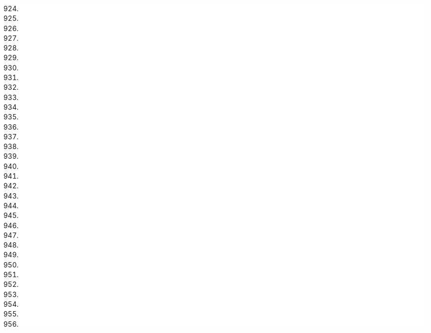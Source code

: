 924.

925.

926.

927.

928.

929.

930.

931.

932.

933.

934.

935.

936.

937.

938.

939.

940.

941.

942.

943.

944.

945.

946.

947.

948.

949.

950.

951.

952.

953.

954.

955.

956.
